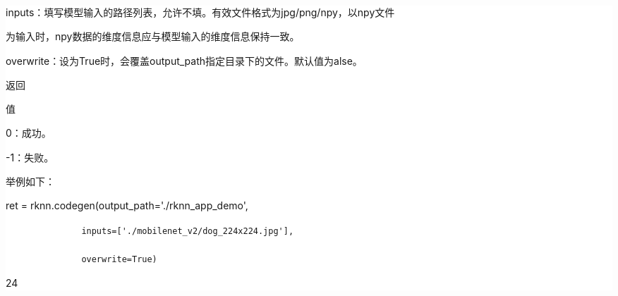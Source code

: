inputs：填写模型输入的路径列表，允许不填。有效文件格式为jpg/png/npy，以npy文件

为输入时，npy数据的维度信息应与模型输入的维度信息保持一致。

overwrite：设为True时，会覆盖output_path指定目录下的文件。默认值为alse。

返回

值

0：成功。

-1：失败。

举例如下：

ret = rknn.codegen(output_path='./rknn_app_demo',

                   inputs=['./mobilenet_v2/dog_224x224.jpg'],

                   overwrite=True)

24


